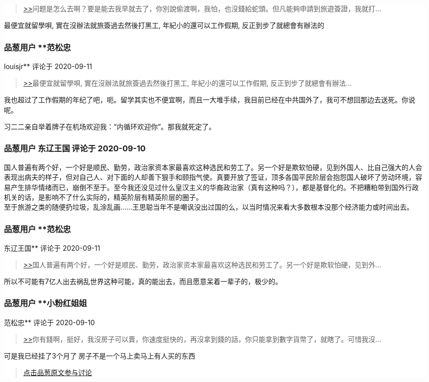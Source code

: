 > [\>>]( "/article/item_id-493543#")问题是怎么去啊？要是能去我早就去了，你別說偷渡啊，我怕，也沒錢給蛇頭。但凡能夠申請到旅遊簽證，我就打...

  
  
最便宜就留學唄, 實在沒辦法就旅簽過去然後打黑工, 年紀小的還可以工作假期, 反正到步了就總會有辦法的
        


            
### 品葱用户 **范松忠 
louisjr** 评论于 2020-09-11
        
> [\>>]( "/article/item_id-493551#")最便宜就留學唄, 實在沒辦法就旅簽過去然後打黑工, 年紀小的還可以工作假期, 反正到步了就總會有辦法...

  
  
我也超过了工作假期的年纪了吧，呃。留学其实也不便宜啊，而且一大堆手续，我目前已经在中共国外了，我可不想回那边去送死。你说呢。  
  
习二二亲自举着牌子在机场欢迎我：“内循环欢迎你”。那我就死定了。
        


            
### 品葱用户 **东辽王国** 评论于 2020-09-10
        
国人普遍有两个好，一个好是顺民、勤劳，政治家资本家最喜欢这种选民和劳工了。另一个好是欺软怕硬，见到外国人、比自己强大的人会表现出病夫的样子，但对自己人、对下面的人却善下狠手和颐指气使。真要开放了签证，顶多各国平民阶层会抱怨国人破坏了劳动环境，容易产生排华情绪而已，崩倒不至于。至今我还没见过什么皇汉主义的华裔政治家（真有这种吗？），都是基督化的。不把糟粕带到国外行政机关的话，是影响不了什么实际的，精英阶层有精英阶层的圈子。  
至于旅游之类的随便扔垃圾，乱涂乱画……王思聪当年不是嘲讽没出过国的么，以当时情况来看大多数根本没那个经济能力或时间出去。
        


            
### 品葱用户 **范松忠 
东辽王国** 评论于 2020-09-11
        
> [\>>]( "/article/item_id-493567#")国人普遍有两个好，一个好是顺民、勤劳，政治家资本家最喜欢这种选民和劳工了。另一个好是欺软怕硬，见到外...

  
所以不可能有7亿人出去祸乱世界这种可能，真的能出去，而且愿意呆着一辈子的，极少的。
        


            
### 品葱用户 **小粉红姐姐 
范松忠** 评论于 2020-09-10
        
> [\>>]( "/article/item_id-493522#")你有錢啊，挺好，我沒房子可以賣，你速度挺快的，再沒拿到錢的話，你只能拿到數字貨幣了，就瞎了。可惜我沒...

可是我已经挂了3个月了 房子不是一个马上卖马上有人买的东西
        






> [点击品葱原文参与讨论](https://pincong.rocks/article/23947)

